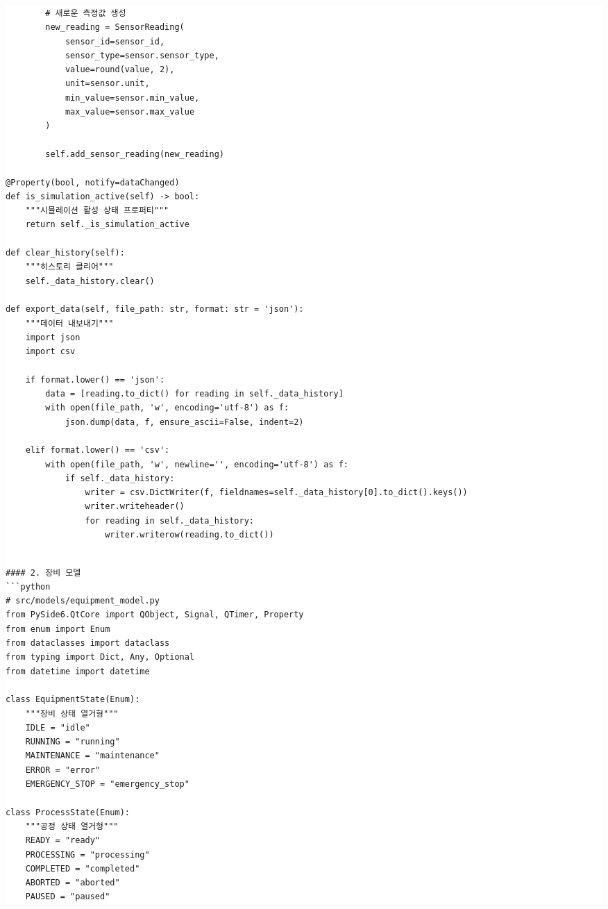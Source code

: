             # 새로운 측정값 생성
            new_reading = SensorReading(
                sensor_id=sensor_id,
                sensor_type=sensor.sensor_type,
                value=round(value, 2),
                unit=sensor.unit,
                min_value=sensor.min_value,
                max_value=sensor.max_value
            )

            self.add_sensor_reading(new_reading)

    @Property(bool, notify=dataChanged)
    def is_simulation_active(self) -> bool:
        """시뮬레이션 활성 상태 프로퍼티"""
        return self._is_simulation_active

    def clear_history(self):
        """히스토리 클리어"""
        self._data_history.clear()

    def export_data(self, file_path: str, format: str = 'json'):
        """데이터 내보내기"""
        import json
        import csv

        if format.lower() == 'json':
            data = [reading.to_dict() for reading in self._data_history]
            with open(file_path, 'w', encoding='utf-8') as f:
                json.dump(data, f, ensure_ascii=False, indent=2)

        elif format.lower() == 'csv':
            with open(file_path, 'w', newline='', encoding='utf-8') as f:
                if self._data_history:
                    writer = csv.DictWriter(f, fieldnames=self._data_history[0].to_dict().keys())
                    writer.writeheader()
                    for reading in self._data_history:
                        writer.writerow(reading.to_dict())
```

#### 2. 장비 모델
```python
# src/models/equipment_model.py
from PySide6.QtCore import QObject, Signal, QTimer, Property
from enum import Enum
from dataclasses import dataclass
from typing import Dict, Any, Optional
from datetime import datetime

class EquipmentState(Enum):
    """장비 상태 열거형"""
    IDLE = "idle"
    RUNNING = "running"
    MAINTENANCE = "maintenance"
    ERROR = "error"
    EMERGENCY_STOP = "emergency_stop"

class ProcessState(Enum):
    """공정 상태 열거형"""
    READY = "ready"
    PROCESSING = "processing"
    COMPLETED = "completed"
    ABORTED = "aborted"
    PAUSED = "paused"

```